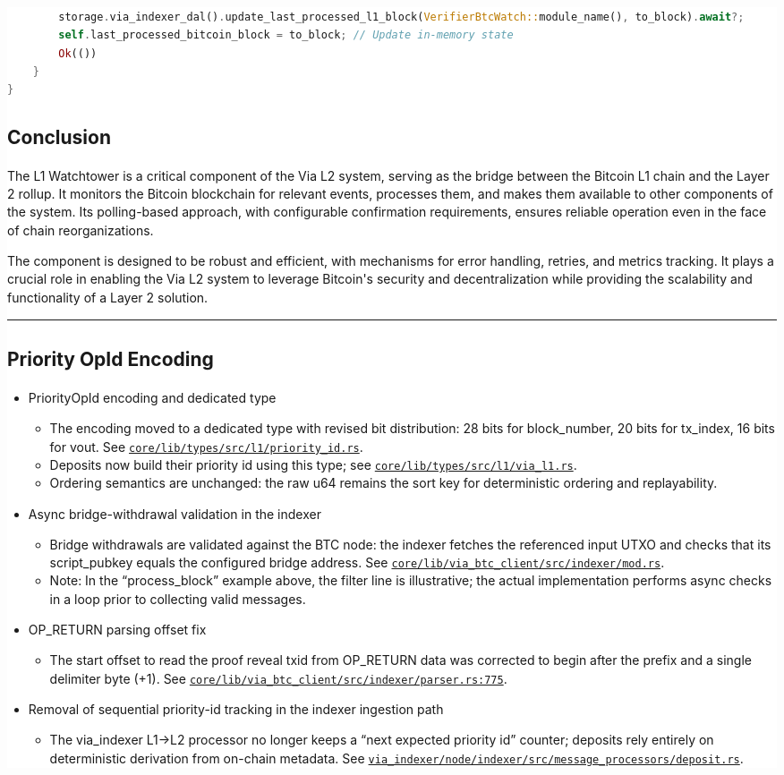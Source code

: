 ```rust
        storage.via_indexer_dal().update_last_processed_l1_block(VerifierBtcWatch::module_name(), to_block).await?;
        self.last_processed_bitcoin_block = to_block; // Update in-memory state
        Ok(())
    }
}
```

## Conclusion

The L1 Watchtower is a critical component of the Via L2 system, serving as the bridge between the Bitcoin L1 chain and the Layer 2 rollup. It monitors the Bitcoin blockchain for relevant events, processes them, and makes them available to other components of the system. Its polling-based approach, with configurable confirmation requirements, ensures reliable operation even in the face of chain reorganizations.

The component is designed to be robust and efficient, with mechanisms for error handling, retries, and metrics tracking. It plays a crucial role in enabling the Via L2 system to leverage Bitcoin's security and decentralization while providing the scalability and functionality of a Layer 2 solution.

---

## Priority OpId Encoding

- PriorityOpId encoding and dedicated type
  - The encoding moved to a dedicated type with revised bit distribution: 28 bits for block_number, 20 bits for tx_index, 16 bits for vout. See [`core/lib/types/src/l1/priority_id.rs`](https://github.com/vianetwork/via-core/blob/main/core/lib/types/src/l1/priority_id.rs).
  - Deposits now build their priority id using this type; see [`core/lib/types/src/l1/via_l1.rs`](https://github.com/vianetwork/via-core/blob/main/core/lib/types/src/l1/via_l1.rs).
  - Ordering semantics are unchanged: the raw u64 remains the sort key for deterministic ordering and replayability.

- Async bridge-withdrawal validation in the indexer
  - Bridge withdrawals are validated against the BTC node: the indexer fetches the referenced input UTXO and checks that its script_pubkey equals the configured bridge address. See [`core/lib/via_btc_client/src/indexer/mod.rs`](https://github.com/vianetwork/via-core/blob/main/core/lib/via_btc_client/src/indexer/mod.rs).
  - Note: In the “process_block” example above, the filter line is illustrative; the actual implementation performs async checks in a loop prior to collecting valid messages.

- OP_RETURN parsing offset fix
  - The start offset to read the proof reveal txid from OP_RETURN data was corrected to begin after the prefix and a single delimiter byte (+1). See [`core/lib/via_btc_client/src/indexer/parser.rs:775`](https://github.com/vianetwork/via-core/blob/main/core/lib/via_btc_client/src/indexer/parser.rs#L775).

- Removal of sequential priority-id tracking in the indexer ingestion path
  - The via_indexer L1→L2 processor no longer keeps a “next expected priority id” counter; deposits rely entirely on deterministic derivation from on-chain metadata. See [`via_indexer/node/indexer/src/message_processors/deposit.rs`](https://github.com/vianetwork/via-core/blob/main/via_indexer/node/indexer/src/message_processors/deposit.rs).
